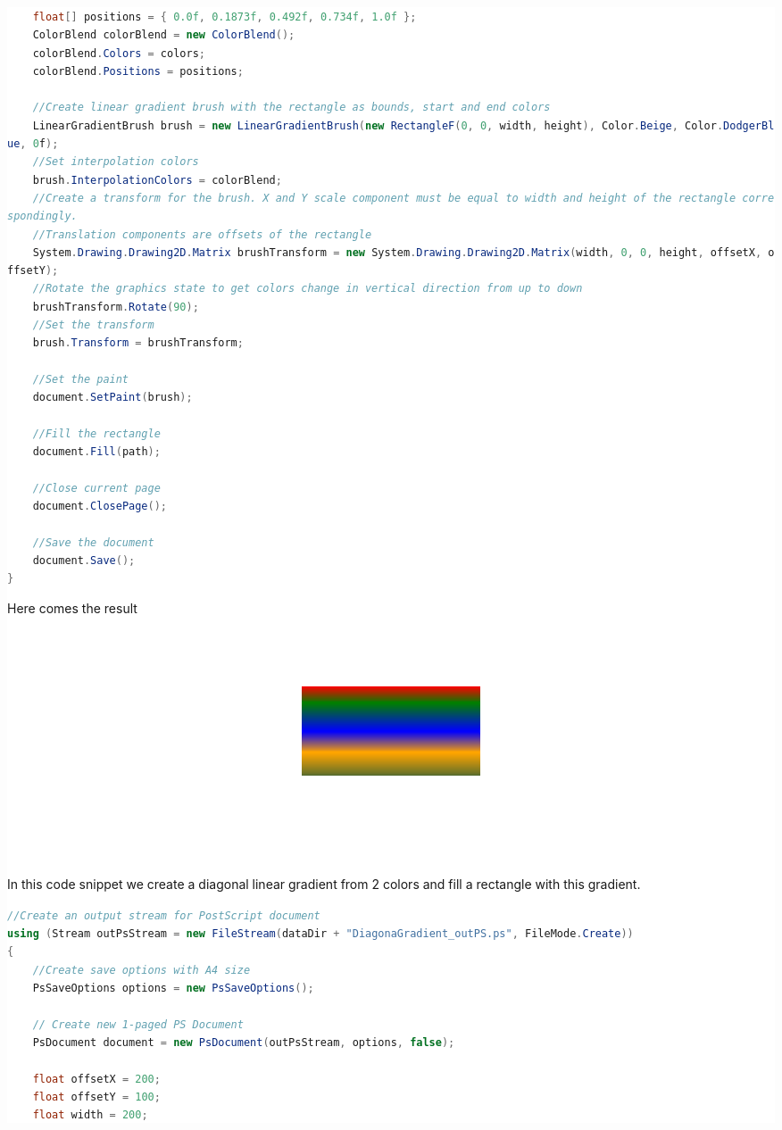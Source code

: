 ```C#
    float[] positions = { 0.0f, 0.1873f, 0.492f, 0.734f, 1.0f };
    ColorBlend colorBlend = new ColorBlend();
    colorBlend.Colors = colors;
    colorBlend.Positions = positions;

    //Create linear gradient brush with the rectangle as bounds, start and end colors
    LinearGradientBrush brush = new LinearGradientBrush(new RectangleF(0, 0, width, height), Color.Beige, Color.DodgerBlue, 0f);
    //Set interpolation colors
    brush.InterpolationColors = colorBlend;
    //Create a transform for the brush. X and Y scale component must be equal to width and height of the rectangle correspondingly.
    //Translation components are offsets of the rectangle
    System.Drawing.Drawing2D.Matrix brushTransform = new System.Drawing.Drawing2D.Matrix(width, 0, 0, height, offsetX, offsetY);
    //Rotate the graphics state to get colors change in vertical direction from up to down
    brushTransform.Rotate(90);
    //Set the transform
    brush.Transform = brushTransform;

    //Set the paint
    document.SetPaint(brush);

    //Fill the rectangle
    document.Fill(path);

    //Close current page
    document.ClosePage();

    //Save the document
    document.Save();
}
```
Here comes the result
</br></br></br>
<p align="center">
	<img src="VerticalGradient.png">
</p>
</br></br></br> 

In this code snippet we create a diagonal linear gradient from 2 colors and fill a rectangle with this gradient.

```C#
//Create an output stream for PostScript document
using (Stream outPsStream = new FileStream(dataDir + "DiagonaGradient_outPS.ps", FileMode.Create))
{
    //Create save options with A4 size
    PsSaveOptions options = new PsSaveOptions();

    // Create new 1-paged PS Document
    PsDocument document = new PsDocument(outPsStream, options, false);

    float offsetX = 200;
    float offsetY = 100;
    float width = 200;
```